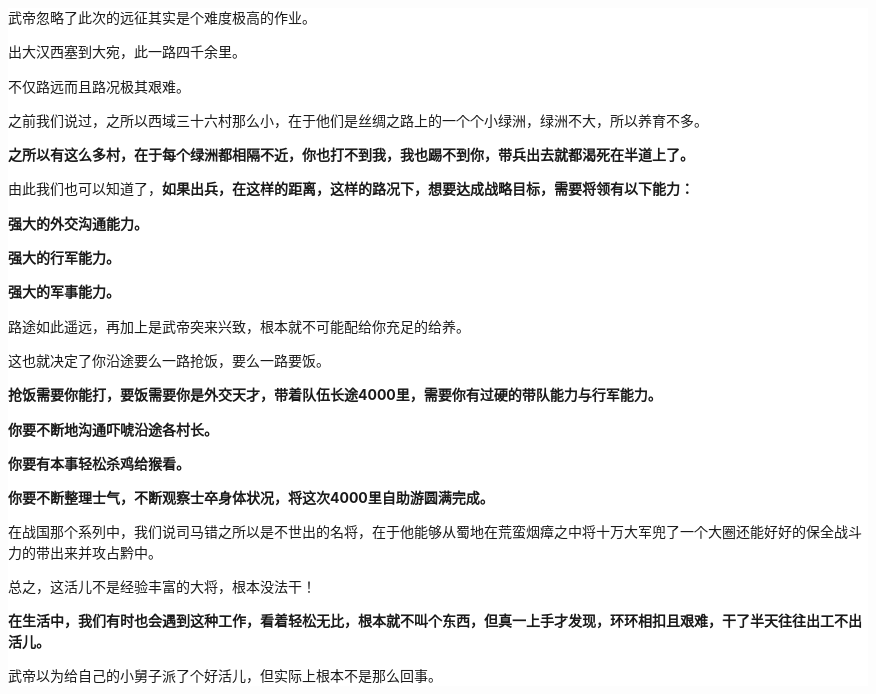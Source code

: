 

武帝忽略了此次的远征其实是个难度极高的作业。



出大汉西塞到大宛，此一路四千余里。



不仅路远而且路况极其艰难。



之前我们说过，之所以西域三十六村那么小，在于他们是丝绸之路上的一个个小绿洲，绿洲不大，所以养育不多。



**之所以有这么多村，在于每个绿洲都相隔不近，你也打不到我，我也踢不到你，带兵出去就都渴死在半道上了。**



由此我们也可以知道了，**如果出兵，在这样的距离，这样的路况下，想要达成战略目标，需要将领有以下能力：**



**强大的外交沟通能力。**



**强大的行军能力。**



**强大的军事能力。**

 

路途如此遥远，再加上是武帝突来兴致，根本就不可能配给你充足的给养。



这也就决定了你沿途要么一路抢饭，要么一路要饭。



**抢饭需要你能打，要饭需要你是外交天才，带着队伍长途4000里，需要你有过硬的带队能力与行军能力。**



**你要不断地沟通吓唬沿途各村长。**



**你要有本事轻松杀鸡给猴看。**



**你要不断整理士气，不断观察士卒身体状况，将这次4000里自助游圆满完成。**



在战国那个系列中，我们说司马错之所以是不世出的名将，在于他能够从蜀地在荒蛮烟瘴之中将十万大军兜了一个大圈还能好好的保全战斗力的带出来并攻占黔中。



总之，这活儿不是经验丰富的大将，根本没法干！



**在生活中，我们有时也会遇到这种工作，看着轻松无比，根本就不叫个东西，但真一上手才发现，环环相扣且艰难，干了半天往往出工不出活儿。**



武帝以为给自己的小舅子派了个好活儿，但实际上根本不是那么回事。

